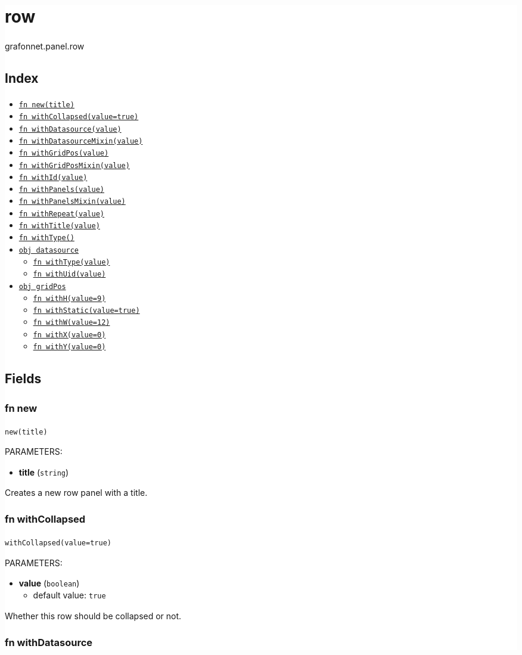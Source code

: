 # row

grafonnet.panel.row

## Index

* [`fn new(title)`](#fn-new)
* [`fn withCollapsed(value=true)`](#fn-withcollapsed)
* [`fn withDatasource(value)`](#fn-withdatasource)
* [`fn withDatasourceMixin(value)`](#fn-withdatasourcemixin)
* [`fn withGridPos(value)`](#fn-withgridpos)
* [`fn withGridPosMixin(value)`](#fn-withgridposmixin)
* [`fn withId(value)`](#fn-withid)
* [`fn withPanels(value)`](#fn-withpanels)
* [`fn withPanelsMixin(value)`](#fn-withpanelsmixin)
* [`fn withRepeat(value)`](#fn-withrepeat)
* [`fn withTitle(value)`](#fn-withtitle)
* [`fn withType()`](#fn-withtype)
* [`obj datasource`](#obj-datasource)
  * [`fn withType(value)`](#fn-datasourcewithtype)
  * [`fn withUid(value)`](#fn-datasourcewithuid)
* [`obj gridPos`](#obj-gridpos)
  * [`fn withH(value=9)`](#fn-gridposwithh)
  * [`fn withStatic(value=true)`](#fn-gridposwithstatic)
  * [`fn withW(value=12)`](#fn-gridposwithw)
  * [`fn withX(value=0)`](#fn-gridposwithx)
  * [`fn withY(value=0)`](#fn-gridposwithy)

## Fields

### fn new

```jsonnet
new(title)
```

PARAMETERS:

* **title** (`string`)

Creates a new row panel with a title.
### fn withCollapsed

```jsonnet
withCollapsed(value=true)
```

PARAMETERS:

* **value** (`boolean`)
   - default value: `true`

Whether this row should be collapsed or not.
### fn withDatasource
